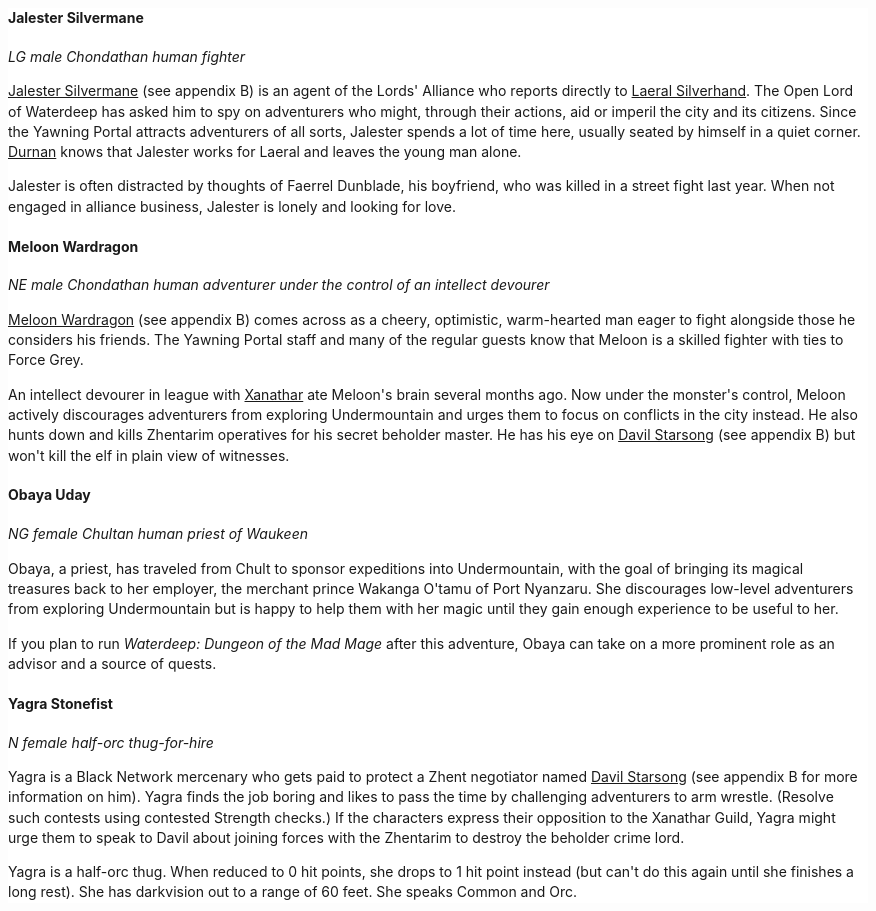 #### Jalester Silvermane

*LG male Chondathan human fighter*

[Jalester Silvermane](/3-Mechanics/CLI/bestiary/npc/jalester-silvermane-wdh.md) (see appendix B) is an agent of the Lords' Alliance who reports directly to [Laeral Silverhand](/3-Mechanics/CLI/bestiary/npc/laeral-silverhand-wdh.md). The Open Lord of Waterdeep has asked him to spy on adventurers who might, through their actions, aid or imperil the city and its citizens. Since the Yawning Portal attracts adventurers of all sorts, Jalester spends a lot of time here, usually seated by himself in a quiet corner. [Durnan](/3-Mechanics/CLI/bestiary/npc/durnan-wdh.md) knows that Jalester works for Laeral and leaves the young man alone.

Jalester is often distracted by thoughts of Faerrel Dunblade, his boyfriend, who was killed in a street fight last year. When not engaged in alliance business, Jalester is lonely and looking for love.

#### Meloon Wardragon

*NE male Chondathan human adventurer under the control of an intellect devourer*

[Meloon Wardragon](/3-Mechanics/CLI/bestiary/npc/meloon-wardragon-wdh.md) (see appendix B) comes across as a cheery, optimistic, warm-hearted man eager to fight alongside those he considers his friends. The Yawning Portal staff and many of the regular guests know that Meloon is a skilled fighter with ties to Force Grey.

An intellect devourer in league with [Xanathar](/3-Mechanics/CLI/bestiary/npc/xanathar-wdh.md) ate Meloon's brain several months ago. Now under the monster's control, Meloon actively discourages adventurers from exploring Undermountain and urges them to focus on conflicts in the city instead. He also hunts down and kills Zhentarim operatives for his secret beholder master. He has his eye on [Davil Starsong](/3-Mechanics/CLI/bestiary/npc/davil-starsong-wdh.md) (see appendix B) but won't kill the elf in plain view of witnesses.

#### Obaya Uday

*NG female Chultan human priest of Waukeen*

Obaya, a priest, has traveled from Chult to sponsor expeditions into Undermountain, with the goal of bringing its magical treasures back to her employer, the merchant prince Wakanga O'tamu of Port Nyanzaru. She discourages low-level adventurers from exploring Undermountain but is happy to help them with her magic until they gain enough experience to be useful to her.

If you plan to run *Waterdeep: Dungeon of the Mad Mage* after this adventure, Obaya can take on a more prominent role as an advisor and a source of quests.

#### Yagra Stonefist

*N female half-orc thug-for-hire*

Yagra is a Black Network mercenary who gets paid to protect a Zhent negotiator named [Davil Starsong](/3-Mechanics/CLI/bestiary/npc/davil-starsong-wdh.md) (see appendix B for more information on him). Yagra finds the job boring and likes to pass the time by challenging adventurers to arm wrestle. (Resolve such contests using contested Strength checks.) If the characters express their opposition to the Xanathar Guild, Yagra might urge them to speak to Davil about joining forces with the Zhentarim to destroy the beholder crime lord.

Yagra is a half-orc thug. When reduced to 0 hit points, she drops to 1 hit point instead (but can't do this again until she finishes a long rest). She has darkvision out to a range of 60 feet. She speaks Common and Orc.